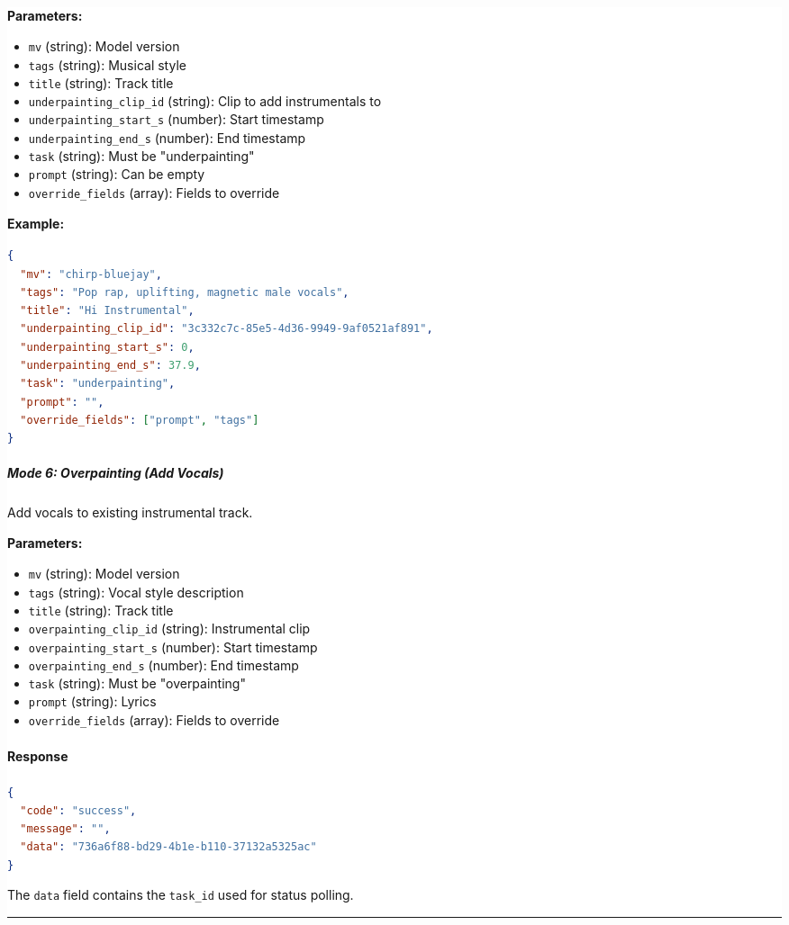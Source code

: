 **Parameters:**

- `mv` (string): Model version
- `tags` (string): Musical style
- `title` (string): Track title
- `underpainting_clip_id` (string): Clip to add instrumentals to
- `underpainting_start_s` (number): Start timestamp
- `underpainting_end_s` (number): End timestamp
- `task` (string): Must be "underpainting"
- `prompt` (string): Can be empty
- `override_fields` (array): Fields to override

**Example:**

```json
{
  "mv": "chirp-bluejay",
  "tags": "Pop rap, uplifting, magnetic male vocals",
  "title": "Hi Instrumental",
  "underpainting_clip_id": "3c332c7c-85e5-4d36-9949-9af0521af891",
  "underpainting_start_s": 0,
  "underpainting_end_s": 37.9,
  "task": "underpainting",
  "prompt": "",
  "override_fields": ["prompt", "tags"]
}
```

##### **Mode 6: Overpainting (Add Vocals)**

Add vocals to existing instrumental track.

**Parameters:**

- `mv` (string): Model version
- `tags` (string): Vocal style description
- `title` (string): Track title
- `overpainting_clip_id` (string): Instrumental clip
- `overpainting_start_s` (number): Start timestamp
- `overpainting_end_s` (number): End timestamp
- `task` (string): Must be "overpainting"
- `prompt` (string): Lyrics
- `override_fields` (array): Fields to override

#### Response

```json
{
  "code": "success",
  "message": "",
  "data": "736a6f88-bd29-4b1e-b110-37132a5325ac"
}
```

The `data` field contains the `task_id` used for status polling.

---